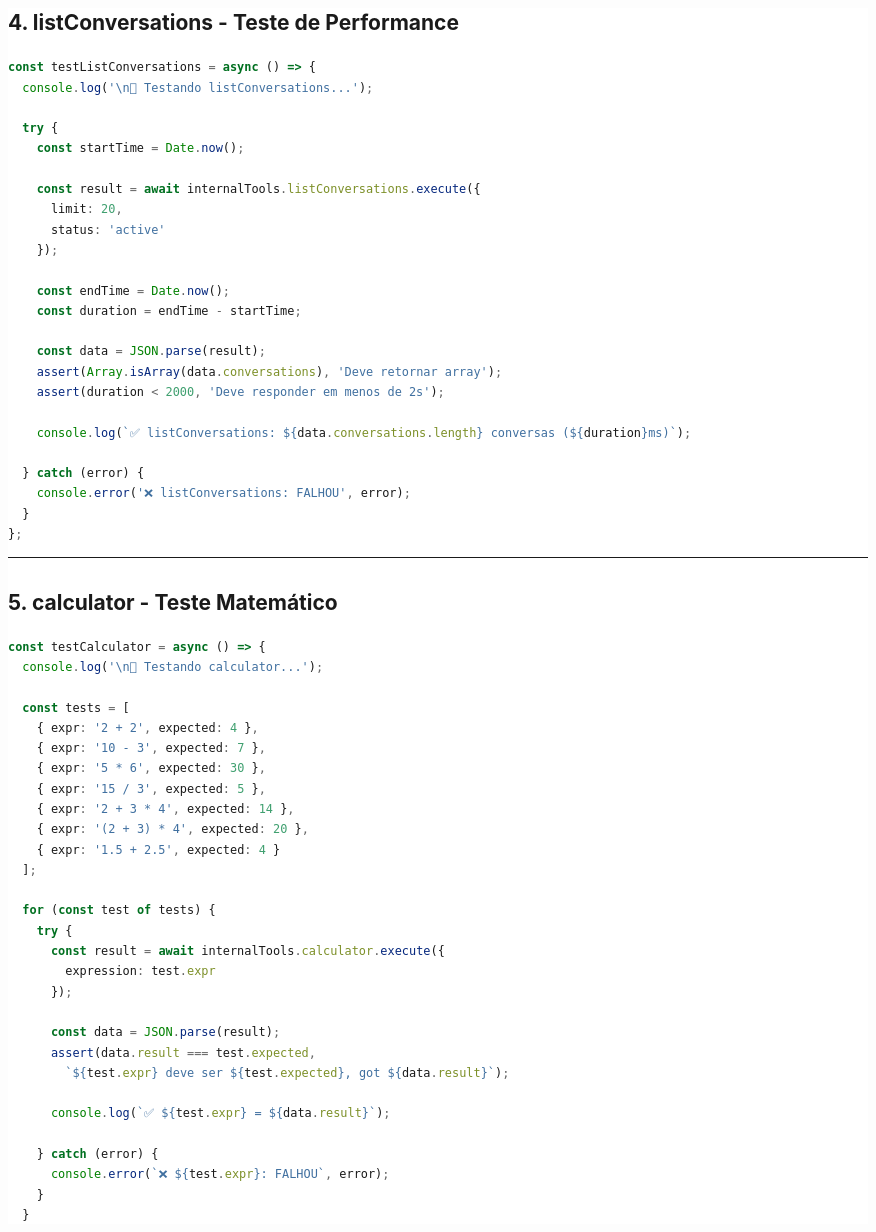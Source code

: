 
## 4. **listConversations** - Teste de Performance

```typescript
const testListConversations = async () => {
  console.log('\n💬 Testando listConversations...');
  
  try {
    const startTime = Date.now();
    
    const result = await internalTools.listConversations.execute({
      limit: 20,
      status: 'active'
    });
    
    const endTime = Date.now();
    const duration = endTime - startTime;
    
    const data = JSON.parse(result);
    assert(Array.isArray(data.conversations), 'Deve retornar array');
    assert(duration < 2000, 'Deve responder em menos de 2s');
    
    console.log(`✅ listConversations: ${data.conversations.length} conversas (${duration}ms)`);
    
  } catch (error) {
    console.error('❌ listConversations: FALHOU', error);
  }
};
```

---

## 5. **calculator** - Teste Matemático

```typescript
const testCalculator = async () => {
  console.log('\n🧮 Testando calculator...');
  
  const tests = [
    { expr: '2 + 2', expected: 4 },
    { expr: '10 - 3', expected: 7 },
    { expr: '5 * 6', expected: 30 },
    { expr: '15 / 3', expected: 5 },
    { expr: '2 + 3 * 4', expected: 14 },
    { expr: '(2 + 3) * 4', expected: 20 },
    { expr: '1.5 + 2.5', expected: 4 }
  ];
  
  for (const test of tests) {
    try {
      const result = await internalTools.calculator.execute({
        expression: test.expr
      });
      
      const data = JSON.parse(result);
      assert(data.result === test.expected, 
        `${test.expr} deve ser ${test.expected}, got ${data.result}`);
      
      console.log(`✅ ${test.expr} = ${data.result}`);
      
    } catch (error) {
      console.error(`❌ ${test.expr}: FALHOU`, error);
    }
  }
```